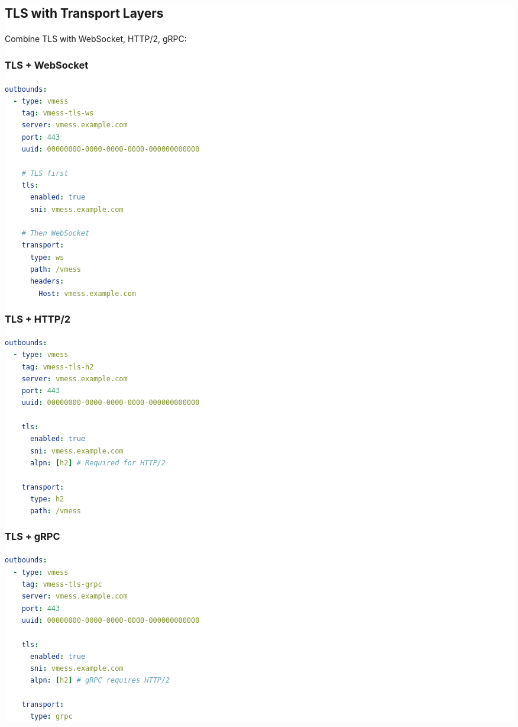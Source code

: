 
## TLS with Transport Layers

Combine TLS with WebSocket, HTTP/2, gRPC:

### TLS + WebSocket

```yaml
outbounds:
  - type: vmess
    tag: vmess-tls-ws
    server: vmess.example.com
    port: 443
    uuid: 00000000-0000-0000-0000-000000000000

    # TLS first
    tls:
      enabled: true
      sni: vmess.example.com

    # Then WebSocket
    transport:
      type: ws
      path: /vmess
      headers:
        Host: vmess.example.com
```

### TLS + HTTP/2

```yaml
outbounds:
  - type: vmess
    tag: vmess-tls-h2
    server: vmess.example.com
    port: 443
    uuid: 00000000-0000-0000-0000-000000000000

    tls:
      enabled: true
      sni: vmess.example.com
      alpn: [h2] # Required for HTTP/2

    transport:
      type: h2
      path: /vmess
```

### TLS + gRPC

```yaml
outbounds:
  - type: vmess
    tag: vmess-tls-grpc
    server: vmess.example.com
    port: 443
    uuid: 00000000-0000-0000-0000-000000000000

    tls:
      enabled: true
      sni: vmess.example.com
      alpn: [h2] # gRPC requires HTTP/2

    transport:
      type: grpc
```